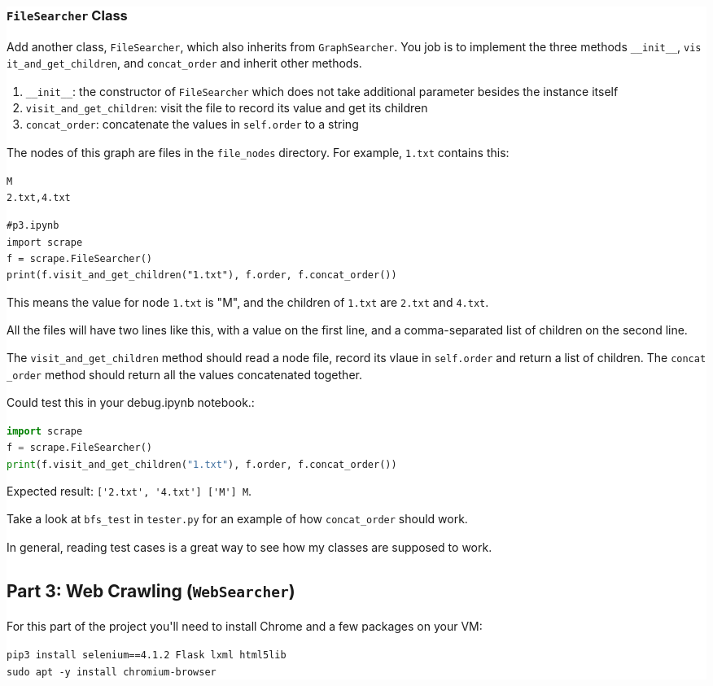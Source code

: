 
### `FileSearcher` Class

Add another class, `FileSearcher`, which also inherits from
`GraphSearcher`.  You job is to implement the three methods `__init__`, `visit_and_get_children`, and `concat_order` and inherit other methods.
1. `__init__`: the constructor of `FileSearcher` which does not take additional parameter besides the instance itself
2. `visit_and_get_children`: visit the file to record its value and get its children
3. `concat_order`: concatenate the values in `self.order` to a string

The nodes of this graph are files in the `file_nodes` directory.  For
example, `1.txt` contains this:

```
M
2.txt,4.txt
```

```
#p3.ipynb
import scrape
f = scrape.FileSearcher()
print(f.visit_and_get_children("1.txt"), f.order, f.concat_order())
```

This means the value for node `1.txt` is "M", and the children of
`1.txt` are `2.txt` and `4.txt`.

All the files will have two lines like this, with a value on the first
line, and a comma-separated list of children on the second line.

The `visit_and_get_children` method should read a node file, record its vlaue in `self.order` and return a list of children.
The `concat_order` method should return all the values concatenated together.  

Could test this in your debug.ipynb notebook.:

```python
import scrape
f = scrape.FileSearcher()
print(f.visit_and_get_children("1.txt"), f.order, f.concat_order())
```

Expected result: `['2.txt', '4.txt'] ['M'] M`.  

Take a look at `bfs_test` in `tester.py` for an example of how `concat_order` should work.

In general, reading test cases is a great way to see how my classes
are supposed to work.  

## Part 3: Web Crawling (`WebSearcher`)

For this part of the project you'll need to install Chrome and a few
packages on your VM:

```
pip3 install selenium==4.1.2 Flask lxml html5lib
sudo apt -y install chromium-browser
```
